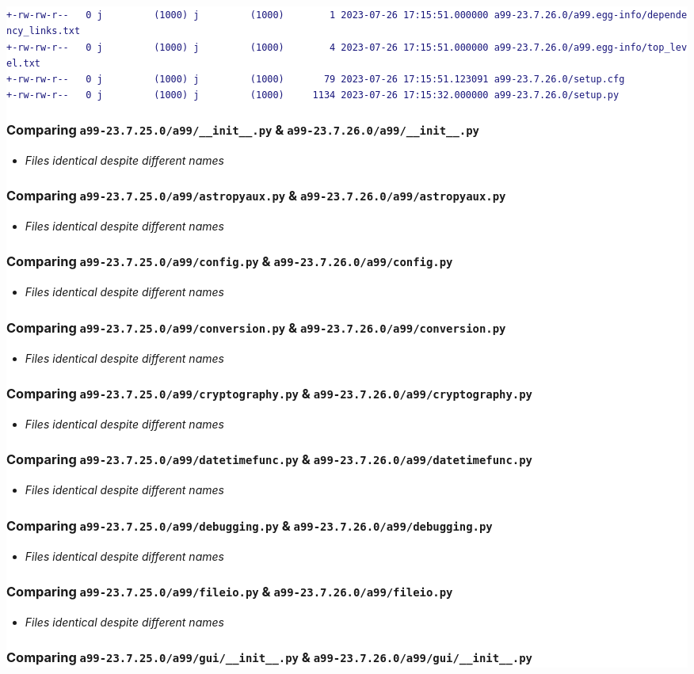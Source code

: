 ```diff
+-rw-rw-r--   0 j         (1000) j         (1000)        1 2023-07-26 17:15:51.000000 a99-23.7.26.0/a99.egg-info/dependency_links.txt
+-rw-rw-r--   0 j         (1000) j         (1000)        4 2023-07-26 17:15:51.000000 a99-23.7.26.0/a99.egg-info/top_level.txt
+-rw-rw-r--   0 j         (1000) j         (1000)       79 2023-07-26 17:15:51.123091 a99-23.7.26.0/setup.cfg
+-rw-rw-r--   0 j         (1000) j         (1000)     1134 2023-07-26 17:15:32.000000 a99-23.7.26.0/setup.py
```

### Comparing `a99-23.7.25.0/a99/__init__.py` & `a99-23.7.26.0/a99/__init__.py`

 * *Files identical despite different names*

### Comparing `a99-23.7.25.0/a99/astropyaux.py` & `a99-23.7.26.0/a99/astropyaux.py`

 * *Files identical despite different names*

### Comparing `a99-23.7.25.0/a99/config.py` & `a99-23.7.26.0/a99/config.py`

 * *Files identical despite different names*

### Comparing `a99-23.7.25.0/a99/conversion.py` & `a99-23.7.26.0/a99/conversion.py`

 * *Files identical despite different names*

### Comparing `a99-23.7.25.0/a99/cryptography.py` & `a99-23.7.26.0/a99/cryptography.py`

 * *Files identical despite different names*

### Comparing `a99-23.7.25.0/a99/datetimefunc.py` & `a99-23.7.26.0/a99/datetimefunc.py`

 * *Files identical despite different names*

### Comparing `a99-23.7.25.0/a99/debugging.py` & `a99-23.7.26.0/a99/debugging.py`

 * *Files identical despite different names*

### Comparing `a99-23.7.25.0/a99/fileio.py` & `a99-23.7.26.0/a99/fileio.py`

 * *Files identical despite different names*

### Comparing `a99-23.7.25.0/a99/gui/__init__.py` & `a99-23.7.26.0/a99/gui/__init__.py`
